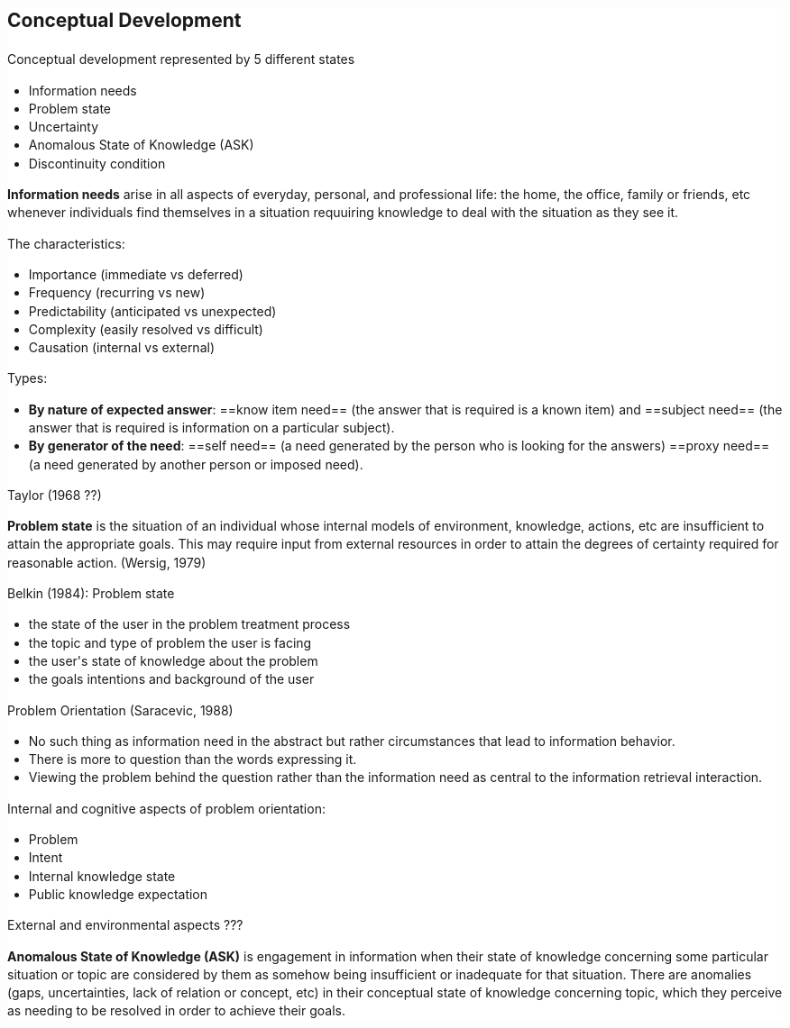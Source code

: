 ## Conceptual Development
Conceptual development represented by 5 different states
- Information needs
- Problem state
- Uncertainty
- Anomalous State of Knowledge (ASK)
- Discontinuity condition

**Information needs** arise in all aspects of everyday, personal, and professional life: the home, the office, family or friends, etc whenever individuals find themselves in a situation requuiring knowledge to deal with the situation as they see it. 

The characteristics:
  - Importance (immediate vs deferred)
  - Frequency (recurring vs new)
  - Predictability (anticipated vs unexpected)
  - Complexity (easily resolved vs difficult)
  - Causation (internal vs external)
  
  Types:
   - **By nature of expected answer**: ==know item need== (the answer that is required is a known item) and ==subject need== (the answer that is required is information on a particular subject).
   - **By generator of the need**: ==self need== (a need generated by the person who is looking for the answers) ==proxy need== (a need generated by another person or imposed need).

Taylor (1968 ??)


**Problem state** is the situation of an individual whose internal models of environment, knowledge, actions, etc are insufficient to attain the appropriate goals. This may require input from external resources in order to attain the degrees of certainty required for reasonable action. (Wersig, 1979)

Belkin (1984): Problem state
- the state of the user in the problem treatment process
- the topic and type of problem the user is facing
- the user's state of knowledge about the problem
- the goals intentions and background of the user

Problem Orientation (Saracevic, 1988)
- No such thing as information need in the abstract but rather circumstances that lead to information behavior.
- There is more to question than the words expressing it.
- Viewing the problem behind the question rather than the information need as central to the information retrieval interaction.

Internal and cognitive aspects of problem orientation:
- Problem
- Intent
- Internal knowledge state
- Public knowledge expectation

External and environmental aspects ???

**Anomalous State of Knowledge (ASK)** is engagement in information when their state of knowledge concerning some particular situation or topic are considered by them as somehow being insufficient or inadequate for that situation. There are anomalies (gaps, uncertainties, lack of relation or concept, etc) in their conceptual state of knowledge concerning topic, which they perceive as needing to be resolved in order to achieve their goals.
